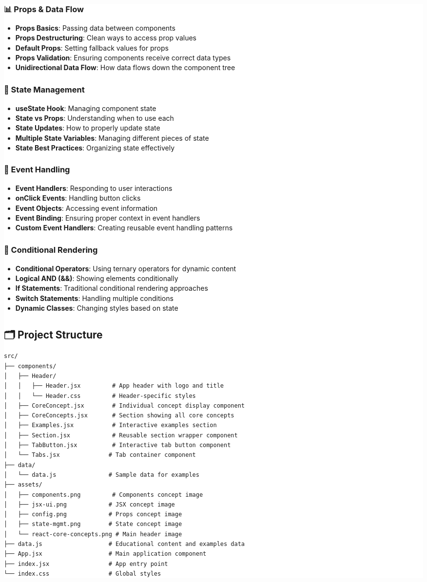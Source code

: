 ### 📊 Props & Data Flow
- **Props Basics**: Passing data between components
- **Props Destructuring**: Clean ways to access prop values
- **Default Props**: Setting fallback values for props
- **Props Validation**: Ensuring components receive correct data types
- **Unidirectional Data Flow**: How data flows down the component tree

### 🔄 State Management
- **useState Hook**: Managing component state
- **State vs Props**: Understanding when to use each
- **State Updates**: How to properly update state
- **Multiple State Variables**: Managing different pieces of state
- **State Best Practices**: Organizing state effectively

### 🎯 Event Handling
- **Event Handlers**: Responding to user interactions
- **onClick Events**: Handling button clicks
- **Event Objects**: Accessing event information
- **Event Binding**: Ensuring proper context in event handlers
- **Custom Event Handlers**: Creating reusable event handling patterns

### 🔀 Conditional Rendering
- **Conditional Operators**: Using ternary operators for dynamic content
- **Logical AND (&&)**: Showing elements conditionally
- **If Statements**: Traditional conditional rendering approaches
- **Switch Statements**: Handling multiple conditions
- **Dynamic Classes**: Changing styles based on state

## 🗂️ Project Structure

```
src/
├── components/
│   ├── Header/
│   │   ├── Header.jsx         # App header with logo and title
│   │   └── Header.css         # Header-specific styles
│   ├── CoreConcept.jsx        # Individual concept display component
│   ├── CoreConcepts.jsx       # Section showing all core concepts
│   ├── Examples.jsx           # Interactive examples section
│   ├── Section.jsx            # Reusable section wrapper component
│   ├── TabButton.jsx          # Interactive tab button component
│   └── Tabs.jsx              # Tab container component
├── data/
│   └── data.js               # Sample data for examples
├── assets/
│   ├── components.png         # Components concept image
│   ├── jsx-ui.png            # JSX concept image
│   ├── config.png            # Props concept image
│   ├── state-mgmt.png        # State concept image
│   └── react-core-concepts.png # Main header image
├── data.js                   # Educational content and examples data
├── App.jsx                   # Main application component
├── index.jsx                 # App entry point
└── index.css                 # Global styles
```
